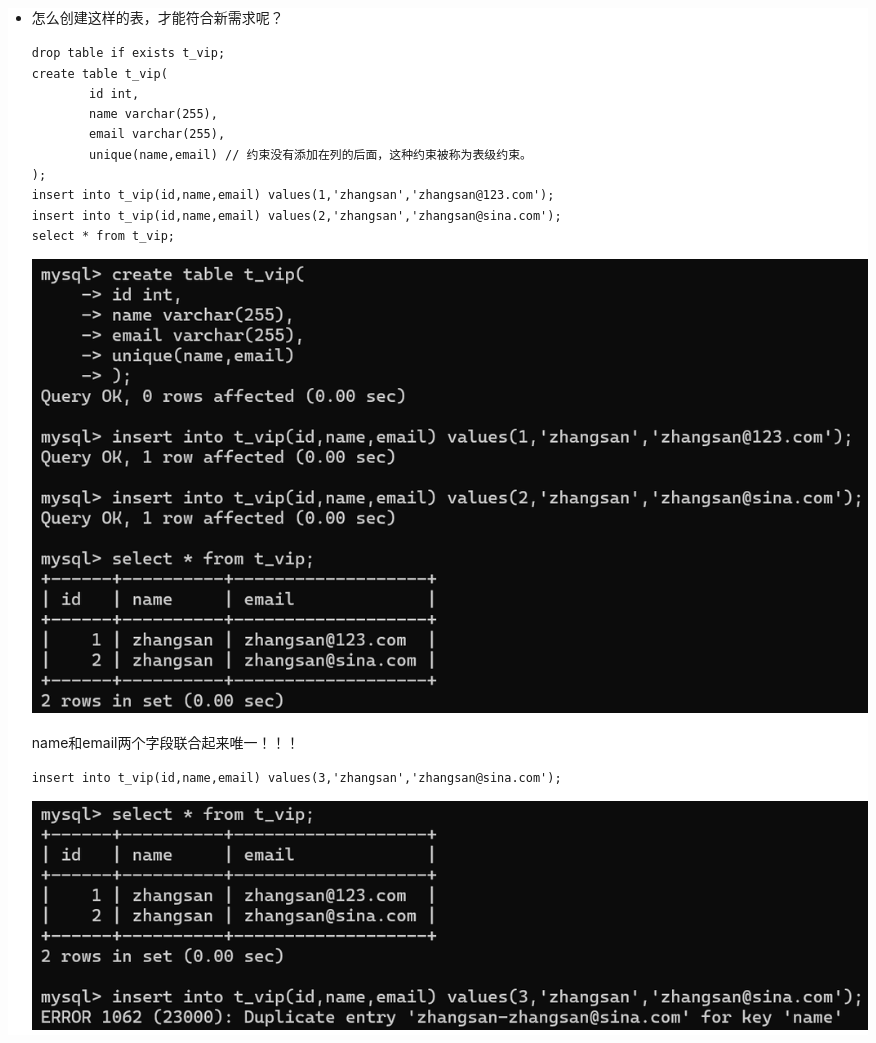   - 怎么创建这样的表，才能符合新需求呢？

    ```
    drop table if exists t_vip;
    create table t_vip(
            id int,
            name varchar(255),
            email varchar(255),
            unique(name,email) // 约束没有添加在列的后面，这种约束被称为表级约束。
    );
    insert into t_vip(id,name,email) values(1,'zhangsan','zhangsan@123.com');
    insert into t_vip(id,name,email) values(2,'zhangsan','zhangsan@sina.com');
    select * from t_vip;
    ```

    ![image-20240808220828323](assets/image-20240808220828323.png)

    name和email两个字段联合起来唯一！！！

    ```
    insert into t_vip(id,name,email) values(3,'zhangsan','zhangsan@sina.com');
    ```

    ![image-20240808221117797](assets/image-20240808221117797.png)
